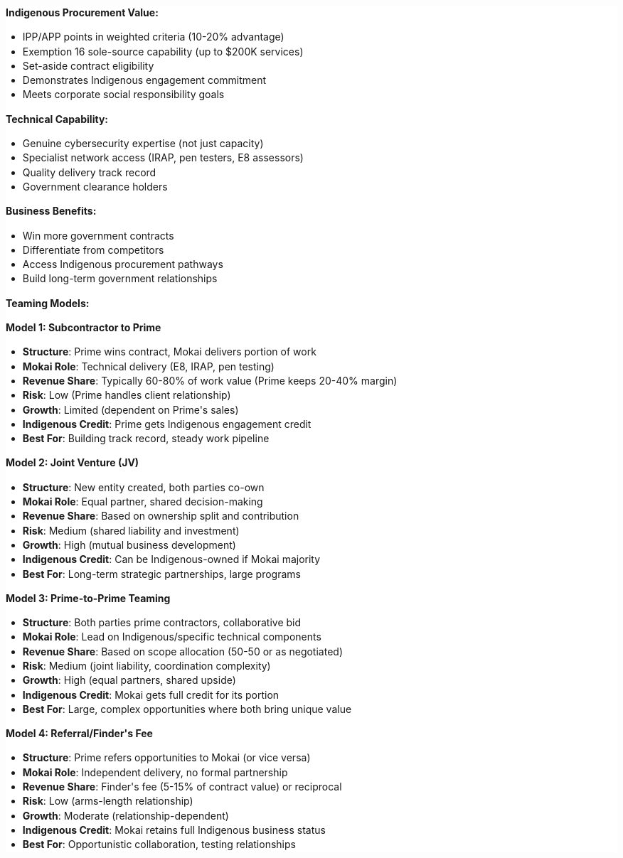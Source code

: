 **Indigenous Procurement Value:**
- IPP/APP points in weighted criteria (10-20% advantage)
- Exemption 16 sole-source capability (up to $200K services)
- Set-aside contract eligibility
- Demonstrates Indigenous engagement commitment
- Meets corporate social responsibility goals

**Technical Capability:**
- Genuine cybersecurity expertise (not just capacity)
- Specialist network access (IRAP, pen testers, E8 assessors)
- Quality delivery track record
- Government clearance holders

**Business Benefits:**
- Win more government contracts
- Differentiate from competitors
- Access Indigenous procurement pathways
- Build long-term government relationships

**Teaming Models:**

**Model 1: Subcontractor to Prime**
- **Structure**: Prime wins contract, Mokai delivers portion of work
- **Mokai Role**: Technical delivery (E8, IRAP, pen testing)
- **Revenue Share**: Typically 60-80% of work value (Prime keeps 20-40% margin)
- **Risk**: Low (Prime handles client relationship)
- **Growth**: Limited (dependent on Prime's sales)
- **Indigenous Credit**: Prime gets Indigenous engagement credit
- **Best For**: Building track record, steady work pipeline

**Model 2: Joint Venture (JV)**
- **Structure**: New entity created, both parties co-own
- **Mokai Role**: Equal partner, shared decision-making
- **Revenue Share**: Based on ownership split and contribution
- **Risk**: Medium (shared liability and investment)
- **Growth**: High (mutual business development)
- **Indigenous Credit**: Can be Indigenous-owned if Mokai majority
- **Best For**: Long-term strategic partnerships, large programs

**Model 3: Prime-to-Prime Teaming**
- **Structure**: Both parties prime contractors, collaborative bid
- **Mokai Role**: Lead on Indigenous/specific technical components
- **Revenue Share**: Based on scope allocation (50-50 or as negotiated)
- **Risk**: Medium (joint liability, coordination complexity)
- **Growth**: High (equal partners, shared upside)
- **Indigenous Credit**: Mokai gets full credit for its portion
- **Best For**: Large, complex opportunities where both bring unique value

**Model 4: Referral/Finder's Fee**
- **Structure**: Prime refers opportunities to Mokai (or vice versa)
- **Mokai Role**: Independent delivery, no formal partnership
- **Revenue Share**: Finder's fee (5-15% of contract value) or reciprocal
- **Risk**: Low (arms-length relationship)
- **Growth**: Moderate (relationship-dependent)
- **Indigenous Credit**: Mokai retains full Indigenous business status
- **Best For**: Opportunistic collaboration, testing relationships
